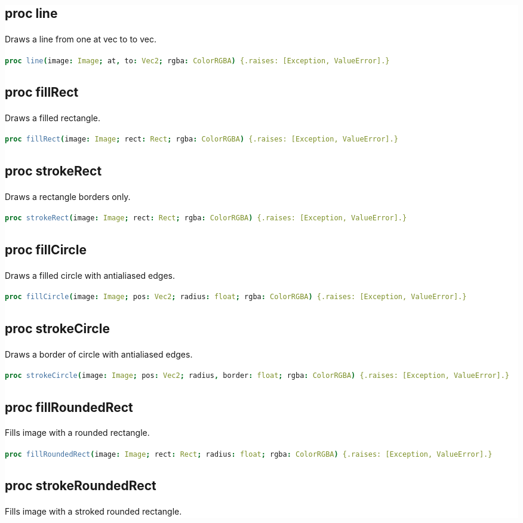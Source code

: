 ## **proc** line

Draws a line from one at vec to to vec.

```nim
proc line(image: Image; at, to: Vec2; rgba: ColorRGBA) {.raises: [Exception, ValueError].}
```

## **proc** fillRect

Draws a filled rectangle.

```nim
proc fillRect(image: Image; rect: Rect; rgba: ColorRGBA) {.raises: [Exception, ValueError].}
```

## **proc** strokeRect

Draws a rectangle borders only.

```nim
proc strokeRect(image: Image; rect: Rect; rgba: ColorRGBA) {.raises: [Exception, ValueError].}
```

## **proc** fillCircle

Draws a filled circle with antialiased edges.

```nim
proc fillCircle(image: Image; pos: Vec2; radius: float; rgba: ColorRGBA) {.raises: [Exception, ValueError].}
```

## **proc** strokeCircle

Draws a border of circle with antialiased edges.

```nim
proc strokeCircle(image: Image; pos: Vec2; radius, border: float; rgba: ColorRGBA) {.raises: [Exception, ValueError].}
```

## **proc** fillRoundedRect

Fills image with a rounded rectangle.

```nim
proc fillRoundedRect(image: Image; rect: Rect; radius: float; rgba: ColorRGBA) {.raises: [Exception, ValueError].}
```

## **proc** strokeRoundedRect

Fills image with a stroked rounded rectangle.
